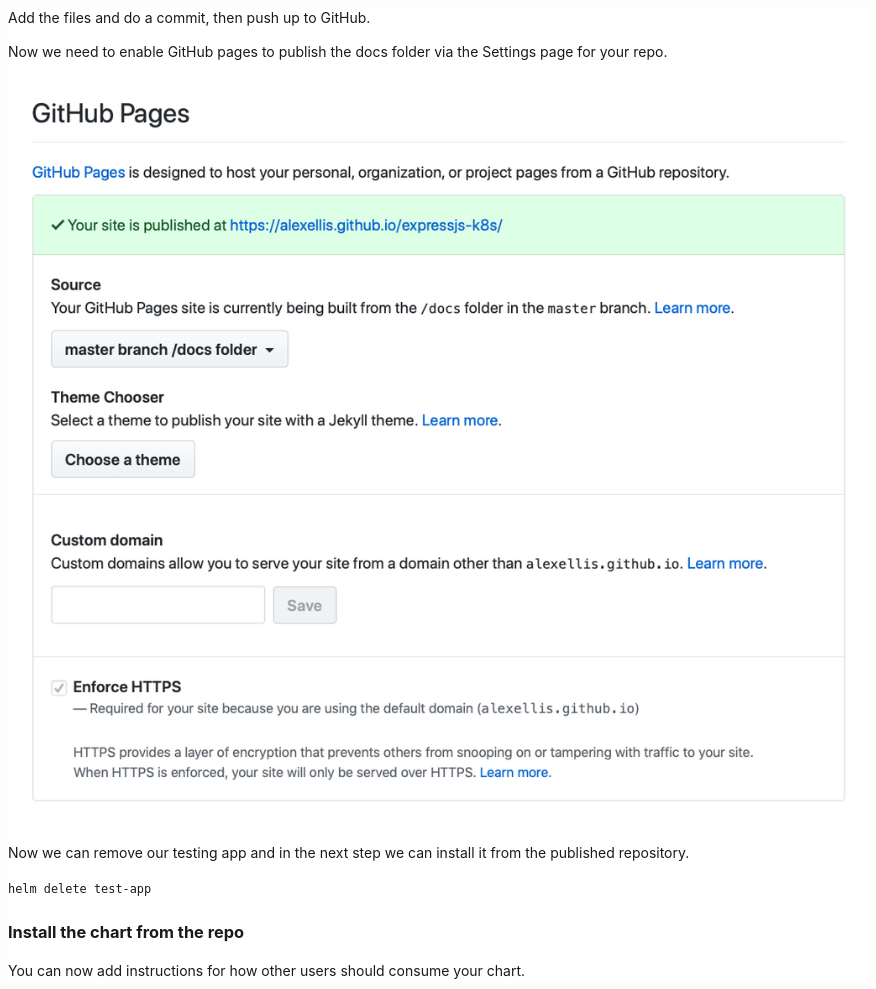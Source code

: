 Add the files and do a commit, then push up to GitHub.

Now we need to enable GitHub pages to publish the docs folder via the Settings page for your repo.

![Enable GitHub pages in the repo settings](/docs/enable-gh-pages.png)

Now we can remove our testing app and in the next step we can install it from the published repository.

```sh
helm delete test-app
```

### Install the chart from the repo

You can now add instructions for how other users should consume your chart.
